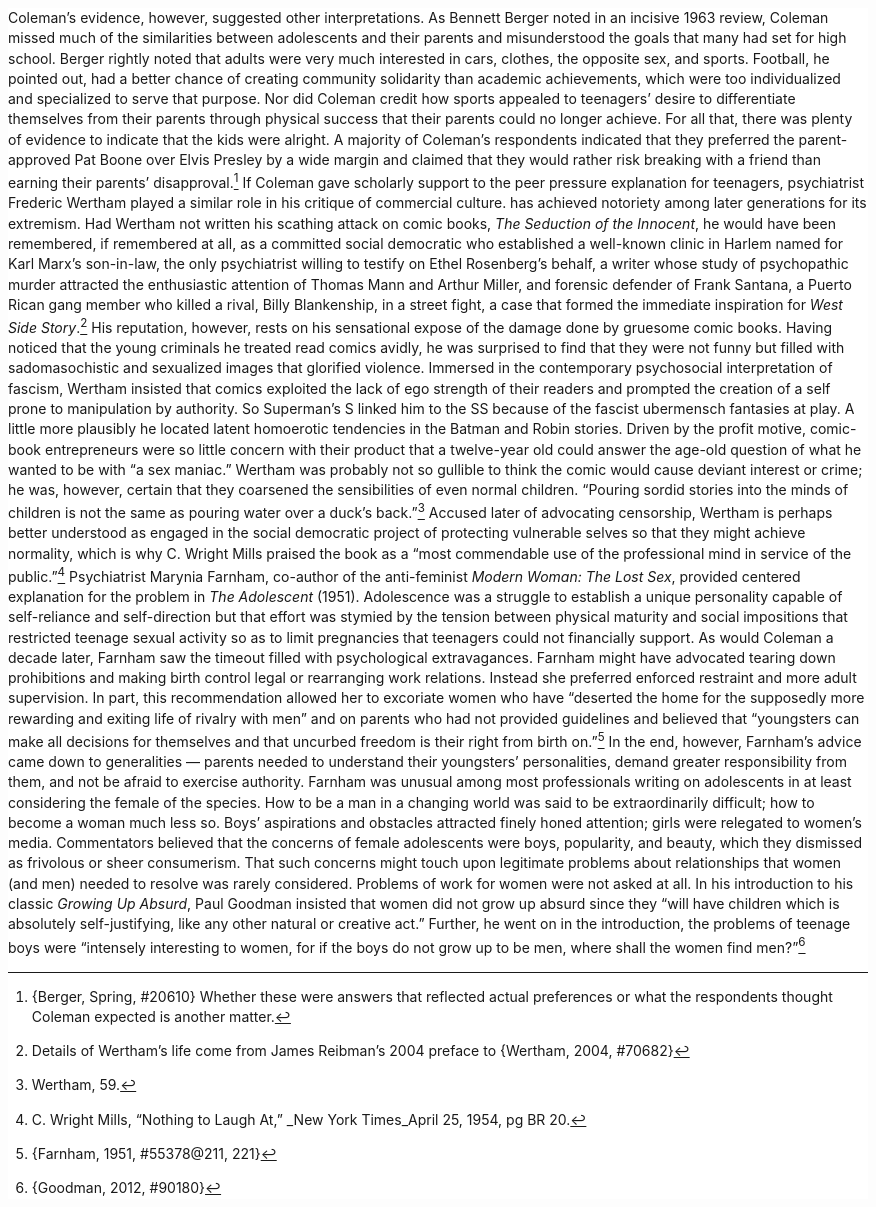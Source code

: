 Coleman’s evidence, however, suggested other interpretations. As Bennett Berger noted in an incisive 1963 review, Coleman missed much of the similarities between adolescents and their parents and misunderstood the goals that many had set for high school. Berger rightly noted that adults were very much interested in cars, clothes, the opposite sex, and sports. Football, he pointed out, had a better chance of creating community solidarity than academic achievements, which were too individualized and specialized to serve that purpose. Nor did Coleman credit how sports appealed to teenagers’ desire to differentiate themselves from their parents through physical success that their parents could no longer achieve. For all that, there was plenty of evidence to indicate that the kids were alright. A majority of Coleman’s respondents indicated that they preferred the parent-approved Pat Boone over Elvis Presley by a wide margin and claimed that they would rather risk breaking with a friend than earning their parents’ disapproval.⁠[^26]
If Coleman gave scholarly support to the peer pressure explanation for teenagers, psychiatrist Frederic Wertham played a similar role in his critique of commercial culture. has achieved notoriety among later generations for its extremism. Had Wertham not written his scathing attack on comic books, _The Seduction of the Innocent_, he would have been remembered, if remembered at all, as a committed social democratic who established a well-known clinic in Harlem named for Karl Marx’s son-in-law, the only psychiatrist willing to testify on Ethel Rosenberg’s behalf, a writer whose study of psychopathic murder attracted the enthusiastic attention of Thomas Mann and Arthur Miller, and forensic defender of Frank Santana, a Puerto Rican gang member who killed a rival, Billy Blankenship, in a street fight, a case that formed the immediate inspiration for _West Side Story_.[^27] His reputation, however, rests on his sensational expose of the damage done by gruesome comic books. Having noticed that the young criminals he treated read comics avidly, he was surprised to find that they were not funny but filled with sadomasochistic and sexualized images that glorified violence.  Immersed in the contemporary psychosocial interpretation of fascism, Wertham insisted that comics exploited the lack of ego strength of their readers and prompted the creation of a self prone to manipulation by authority. So Superman’s S linked him to the SS because of the fascist ubermensch fantasies at play. A little more plausibly he located latent homoerotic tendencies in the Batman and Robin stories. Driven by the profit motive, comic-book entrepreneurs were so little concern with their product that a twelve-year old could answer the age-old question of what he wanted to be with “a sex maniac.” Wertham was probably not so gullible to think the comic would cause deviant interest or crime; he was, however, certain that they coarsened the sensibilities of even normal children. “Pouring sordid stories into the minds of children is not the same as pouring water over a duck’s back.⁠”[^28]  Accused later of advocating censorship, Wertham is perhaps better understood as engaged in the social democratic project of protecting vulnerable selves so that they might achieve normality, which is why C. Wright Mills praised the book as a “most commendable use of the professional mind in service of the public.”⁠[^29] 
Psychiatrist Marynia Farnham, co-author of the anti-feminist _Modern Woman: The Lost Sex_, provided centered explanation for the problem in _The Adolescent_ (1951). Adolescence was a struggle to establish a unique personality capable of self-reliance and self-direction but that effort was stymied by the tension between physical maturity and social impositions that restricted teenage sexual activity so as to limit pregnancies that teenagers could not financially support. As would Coleman a decade later, Farnham saw the timeout filled with psychological extravagances. Farnham might have advocated tearing down prohibitions and making birth control legal or rearranging work relations. Instead she preferred enforced restraint and more adult supervision. In part, this recommendation allowed her to excoriate women who have “deserted the home for the supposedly more   rewarding and exiting life of rivalry with men” and on parents who had not provided guidelines and believed that “youngsters can make all decisions for themselves and that uncurbed freedom is their right from birth on.”[^30] In the end, however, Farnham’s advice came down to generalities — parents needed to understand their youngsters’ personalities, demand greater responsibility from them, and not be afraid to exercise authority. 
Farnham was unusual among most professionals writing on adolescents in at least considering the female of the species. How to be a man in a changing world was said to be extraordinarily difficult; how to become a woman much less so. Boys’ aspirations and obstacles attracted finely honed attention; girls were relegated to women’s media. Commentators believed that the concerns of female adolescents were boys, popularity, and beauty, which they dismissed as frivolous or sheer consumerism. That such concerns might touch upon legitimate problems about relationships that women (and men) needed to resolve was rarely considered. Problems of work for women were not asked at all. In his introduction to his classic _Growing Up Absurd_, Paul Goodman insisted that women did not grow up absurd since they “will have children which is absolutely self-justifying, like any other natural or creative act.” Further, he went on in the introduction, the problems of teenage boys were “intensely interesting to women, for if the boys do not grow up to be men, where shall the women find men?”⁠[^31] 

[^1]:	Joseph F. Kett, _Rites of Passage: Adolescence in America 1790 to the Present _(New York: Basic Books, 1977).
[^2]:	Hall, quoted in {Hine, 1999, #82013@160}
[^3]:	“School boys point up a US weakness,” _Life Magazine_ (March 24, 1958), 26-35.
[^4]:	{Gilbert, 1986, #4497} is the most thorough study of the problem of delinquency in the 1950s.
[^5]:	{Coleman, 1961, #52905}
[^6]:	{Berger, Spring, #20610} Whether these were answers that reflected actual preferences or what the respondents thought Coleman expected is another matter.
[^7]:	Details of Wertham’s life come from James Reibman’s 2004 preface to {Wertham, 2004, #70682}
[^8]:	Wertham, 59.
[^9]:	C. Wright Mills, “Nothing to Laugh At,” _New York Times_April 25, 1954, pg BR 20.
[^10]:	{Farnham, 1951, #55378@211, 221}
[^11]:	{Goodman, 2012, #90180}
[^12]:	Details of Erikson’s life and work are from {Friedman, 1999, #24203}
[^13]:	{Erikson, 1950, #94711@219-35}
[^14]:	Erikson’s discussion draws on Phillip Wylie’s more virulent _Generation of Vipers_ (1943) which coined the derogatory “Momism.” For an insightful discussion of the book and the intellectual climate, see {Plant, 2010, #88295}
[^15]:	Edgar Z. Friedenberg, _The Vanishing Adolescent_ (Boston: Beacon Press, 1959).
[^16]:	Jules Henry, _Culture Against Man_ (New York: Random House, 1963), 147-282, especially 170-180.
[^17]:	Morris Dickstein, _Leopards in the Temple: The Transformation of American Fiction, 1945-1970_ (Cambridge, Mass.: Harvard University Press, 2002), 10 and Thomas H. Schaub, _American Fiction in the Cold War_ (Madison, Wis.: University of Wisconsin Press, 1991), 79-82.
[^18]:	The contrast between inner self and outer role is one constantly negotiated and renegotiated in the postwar period and is prominent in Erikson’s last four stages and, in another register, Erving Goffman’s work, particularly Erving Goffman, _The Presentation of Self in Everyday Life_ (Edinburgh: University of Edinburgh, Social Sciences Research Centre, 1956).
[^19]:	The literature on _Catcher _and _Bell Jar_ is voluminous and can be found in the annotated bibliography. I have drawn especially on Louis Menand, “Holden At Fifty: “”The Catcher in the Rye’ and What it Spawned,” _The New Yorker_ (October 1, 2001): 82-87 and Abigail Cheever, _Real Phonies: Cultures of Authenticity in Post-World War II America_ (Athens, Ga.: University of Georgia Press, 2010), Chapters One and Two and for _Bell Jar_ Kate Baldwin, “The Radical Imaginary of The Bell Jar” _Novel: A Forum on Fiction_ 38.1 (Fall 2004): 21-40, and Maria Farland, “Sylvia Plath’s Anti-Psychiatry” _Minnesota Review_ 55-57 (2002): 245-256.
[^20]:	See both Frances McCullough’s Forward and Lois Ames’ Biographical Note to the 1999 Perennial-HarperCollins edition and Menand, 86.
[^21]:	Joseph F. Kett, _Rites of Passage: Adolescence in America 1790 to the Present _(New York: Basic Books, 1977).
[^22]:	Hall, quoted in {Hine, 1999, #82013@160}
[^23]:	“School boys point up a US weakness,” _Life Magazine_ (March 24, 1958), 26-35.
[^24]:	{Gilbert, 1986, #4497} is the most thorough study of the problem of delinquency in the 1950s.
[^25]:	{Coleman, 1961, #52905}
[^26]:	{Berger, Spring, #20610} Whether these were answers that reflected actual preferences or what the respondents thought Coleman expected is another matter.
[^27]:	Details of Wertham’s life come from James Reibman’s 2004 preface to {Wertham, 2004, #70682}
[^28]:	Wertham, 59.
[^29]:	C. Wright Mills, “Nothing to Laugh At,” _New York Times_April 25, 1954, pg BR 20.
[^30]:	{Farnham, 1951, #55378@211, 221}
[^31]:	{Goodman, 2012, #90180}
[^32]:	Details of Erikson’s life and work are from {Friedman, 1999, #24203}
[^33]:	{Erikson, 1950, #94711@219-35}
[^34]:	Erikson’s discussion draws on Phillip Wylie’s more virulent _Generation of Vipers_ (1943) which coined the derogatory “Momism.” For an insightful discussion of the book and the intellectual climate, see {Plant, 2010, #88295}
[^35]:	Edgar Z. Friedenberg, _The Vanishing Adolescent_ (Boston: Beacon Press, 1959).
[^36]:	Jules Henry, _Culture Against Man_ (New York: Random House, 1963), 147-282, especially 170-180.
[^37]:	Morris Dickstein, _Leopards in the Temple: The Transformation of American Fiction, 1945-1970_ (Cambridge, Mass.: Harvard University Press, 2002), 10 and Thomas H. Schaub, _American Fiction in the Cold War_ (Madison, Wis.: University of Wisconsin Press, 1991), 79-82.
[^38]:	The contrast between inner self and outer role is one constantly negotiated and renegotiated in the postwar period and is prominent in Erikson’s last four stages and, in another register, Erving Goffman’s work, particularly Erving Goffman, _The Presentation of Self in Everyday Life_ (Edinburgh: University of Edinburgh, Social Sciences Research Centre, 1956).
[^39]:	The literature on _Catcher _and _Bell Jar_ is voluminous and can be found in the annotated bibliography. I have drawn especially on Louis Menand, “Holden At Fifty: “”The Catcher in the Rye’ and What it Spawned,” _The New Yorker_ (October 1, 2001): 82-87 and Abigail Cheever, _Real Phonies: Cultures of Authenticity in Post-World War II America_ (Athens, Ga.: University of Georgia Press, 2010), Chapters One and Two and for _Bell Jar_ Kate Baldwin, “The Radical Imaginary of The Bell Jar” _Novel: A Forum on Fiction_ 38.1 (Fall 2004): 21-40, and Maria Farland, “Sylvia Plath’s Anti-Psychiatry” _Minnesota Review_ 55-57 (2002): 245-256.
[^40]:	See both Frances McCullough’s Forward and Lois Ames’ Biographical Note to the 1999 Perennial-HarperCollins edition and Menand, 86.